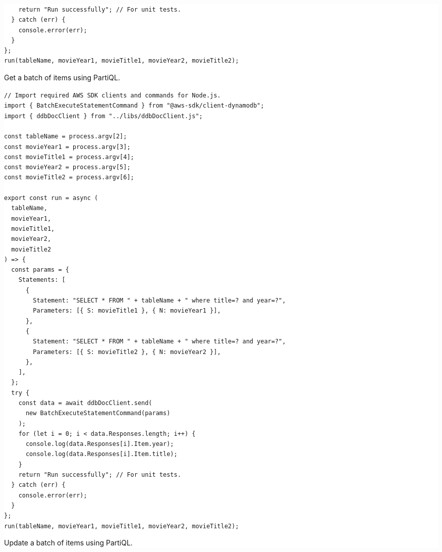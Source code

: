 ```
    return "Run successfully"; // For unit tests.
  } catch (err) {
    console.error(err);
  }
};
run(tableName, movieYear1, movieTitle1, movieYear2, movieTitle2);
```
Get a batch of items using PartiQL\.  

```
// Import required AWS SDK clients and commands for Node.js.
import { BatchExecuteStatementCommand } from "@aws-sdk/client-dynamodb";
import { ddbDocClient } from "../libs/ddbDocClient.js";

const tableName = process.argv[2];
const movieYear1 = process.argv[3];
const movieTitle1 = process.argv[4];
const movieYear2 = process.argv[5];
const movieTitle2 = process.argv[6];

export const run = async (
  tableName,
  movieYear1,
  movieTitle1,
  movieYear2,
  movieTitle2
) => {
  const params = {
    Statements: [
      {
        Statement: "SELECT * FROM " + tableName + " where title=? and year=?",
        Parameters: [{ S: movieTitle1 }, { N: movieYear1 }],
      },
      {
        Statement: "SELECT * FROM " + tableName + " where title=? and year=?",
        Parameters: [{ S: movieTitle2 }, { N: movieYear2 }],
      },
    ],
  };
  try {
    const data = await ddbDocClient.send(
      new BatchExecuteStatementCommand(params)
    );
    for (let i = 0; i < data.Responses.length; i++) {
      console.log(data.Responses[i].Item.year);
      console.log(data.Responses[i].Item.title);
    }
    return "Run successfully"; // For unit tests.
  } catch (err) {
    console.error(err);
  }
};
run(tableName, movieYear1, movieTitle1, movieYear2, movieTitle2);
```
Update a batch of items using PartiQL\.  
